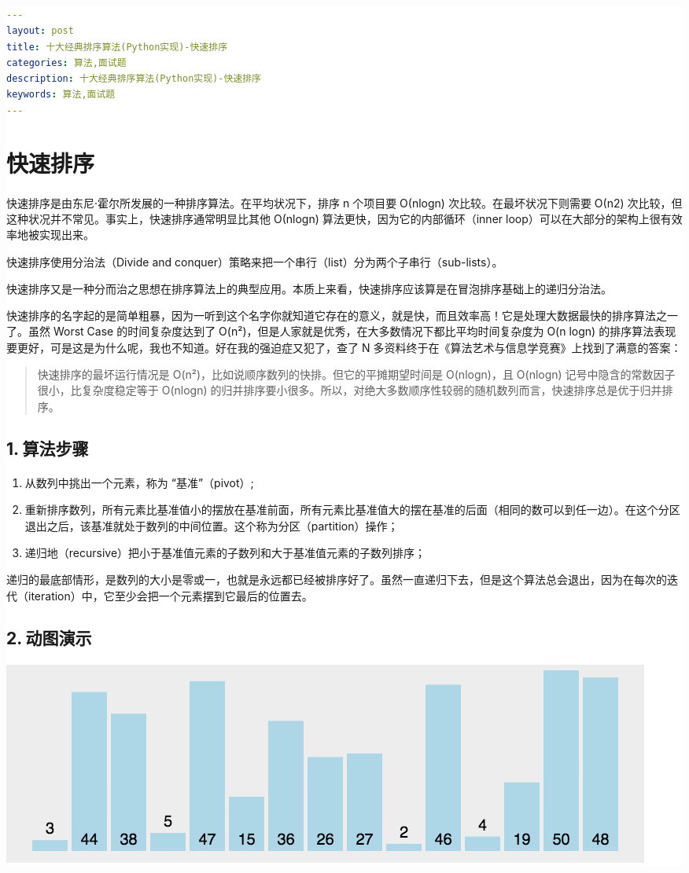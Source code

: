 ```yaml
---
layout: post
title: 十大经典排序算法(Python实现)-快速排序
categories: 算法,面试题
description: 十大经典排序算法(Python实现)-快速排序
keywords: 算法,面试题
---
```

# 快速排序

快速排序是由东尼·霍尔所发展的一种排序算法。在平均状况下，排序 n 个项目要 Ο(nlogn) 次比较。在最坏状况下则需要 Ο(n2) 次比较，但这种状况并不常见。事实上，快速排序通常明显比其他 Ο(nlogn) 算法更快，因为它的内部循环（inner loop）可以在大部分的架构上很有效率地被实现出来。

快速排序使用分治法（Divide and conquer）策略来把一个串行（list）分为两个子串行（sub-lists）。

快速排序又是一种分而治之思想在排序算法上的典型应用。本质上来看，快速排序应该算是在冒泡排序基础上的递归分治法。

快速排序的名字起的是简单粗暴，因为一听到这个名字你就知道它存在的意义，就是快，而且效率高！它是处理大数据最快的排序算法之一了。虽然 Worst Case 的时间复杂度达到了 O(n²)，但是人家就是优秀，在大多数情况下都比平均时间复杂度为 O(n logn) 的排序算法表现要更好，可是这是为什么呢，我也不知道。好在我的强迫症又犯了，查了 N 多资料终于在《算法艺术与信息学竞赛》上找到了满意的答案：

> 快速排序的最坏运行情况是 O(n²)，比如说顺序数列的快排。但它的平摊期望时间是 O(nlogn)，且 O(nlogn) 记号中隐含的常数因子很小，比复杂度稳定等于 O(nlogn) 的归并排序要小很多。所以，对绝大多数顺序性较弱的随机数列而言，快速排序总是优于归并排序。


## 1. 算法步骤

1. 从数列中挑出一个元素，称为 “基准”（pivot）;

2. 重新排序数列，所有元素比基准值小的摆放在基准前面，所有元素比基准值大的摆在基准的后面（相同的数可以到任一边）。在这个分区退出之后，该基准就处于数列的中间位置。这个称为分区（partition）操作；

3. 递归地（recursive）把小于基准值元素的子数列和大于基准值元素的子数列排序；

递归的最底部情形，是数列的大小是零或一，也就是永远都已经被排序好了。虽然一直递归下去，但是这个算法总会退出，因为在每次的迭代（iteration）中，它至少会把一个元素摆到它最后的位置去。


## 2. 动图演示

![动图演示](/images/res/quickSort.gif)
